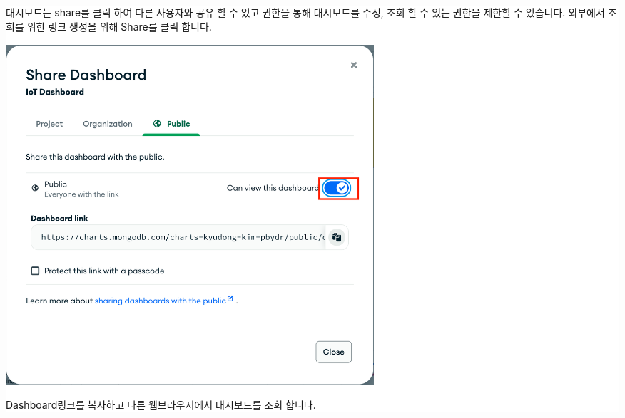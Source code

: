 대시보드는 share를 클릭 하여 다른 사용자와 공유 할 수 있고 권한을 통해 대시보드를 수정, 조회 할 수 있는 권한을 제한할 수 있습니다. 
외부에서 조회를 위한 링크 생성을 위해 Share를 클릭 합니다. 

<img src="/2.IoT/images/images59.png" width="60%" height="60%">

Dashboard링크를 복사하고 다른 웹브라우저에서 대시보드를 조회 합니다.